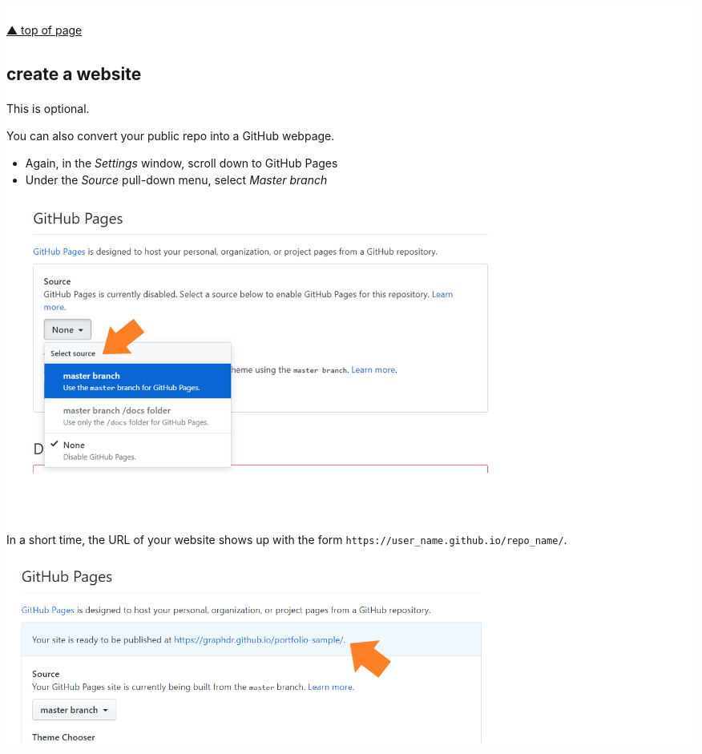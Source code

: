 <br> <a href="#top">▲ top of page</a>

## create a website

This is optional.

You can also convert your public repo into a GitHub webpage.

  - Again, in the *Settings* window, scroll down to GitHub Pages  
  - Under the *Source* pull-down menu, select *Master branch*

<img src="../resources/cm306-03.png" width="70%" />

<br> <br>

In a short time, the URL of your website shows up with the form
`https://user_name.github.io/repo_name/`.

<img src="../resources/cm306-04.png" width="70%" />
